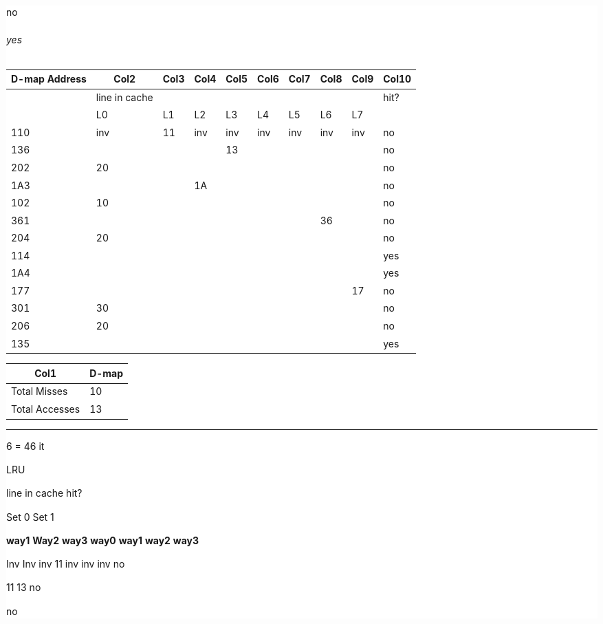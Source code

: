 no

###### yes

|D-map Address|Col2|Col3|Col4|Col5|Col6|Col7|Col8|Col9|Col10|
|---|---|---|---|---|---|---|---|---|---|
||line in cache||||||||hit?|
||L0|L1|L2|L3|L4|L5|L6|L7||
|110|inv|11|inv|inv|inv|inv|inv|inv|no|
|136||||13|||||no|
|202|20||||||||no|
|1A3|||1A||||||no|
|102|10||||||||no|
|361|||||||36||no|
|204|20||||||||no|
|114|||||||||yes|
|1A4|||||||||yes|
|177||||||||17|no|
|301|30||||||||no|
|206|20||||||||no|
|135|||||||||yes|

|Col1|D-map|
|---|---|
|Total Misses|10|
|Total Accesses|13|


-----

6 = 46 it

LRU

line in cache hit?

Set 0 Set 1

**way1** **Way2** **way3** **way0** **way1** **way2** **way3**

Inv Inv inv 11 inv inv inv no

11 13 no

no
